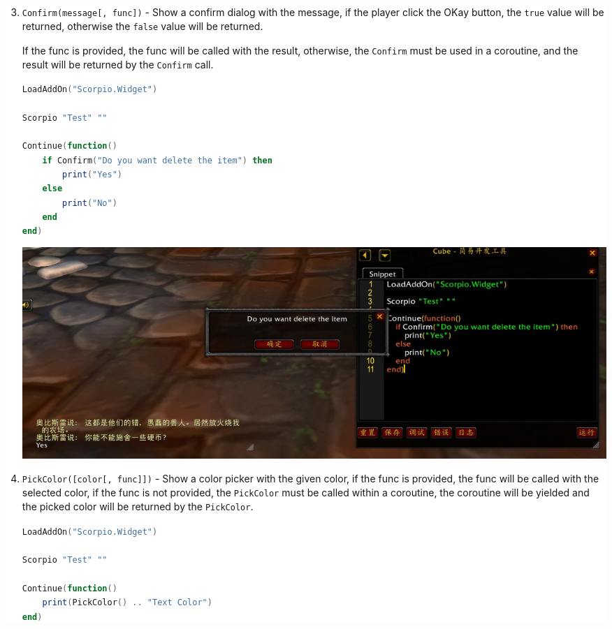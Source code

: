 
3. `Confirm(message[, func])` - Show a confirm dialog with the message, if the
    player click the OKay button, the `true` value will be returned, otherwise
    the `false` value will be returned.

    If the func is provided, the func will be called with the result, otherwise,
    the `Confirm` must be used in a coroutine, and the result will be returned
    by the `Confirm` call.

    ``` lua
    LoadAddOn("Scorpio.Widget")

    Scorpio "Test" ""

    Continue(function()
        if Confirm("Do you want delete the item") then
            print("Yes")
        else
            print("No")
        end
    end)
    ```

    ![Confirm Dialog](./pics/widget_pick_confirm.jpg)


4. `PickColor([color[, func]])` - Show a color picker with the given color, if
    the func is provided, the func will be called with the selected color, if
    the func is not provided, the `PickColor` must be called within a coroutine,
    the coroutine will be yielded and the picked color will be returned by the
    `PickColor`.

    ``` lua
    LoadAddOn("Scorpio.Widget")

    Scorpio "Test" ""

    Continue(function()
        print(PickColor() .. "Text Color")
    end)
    ```
